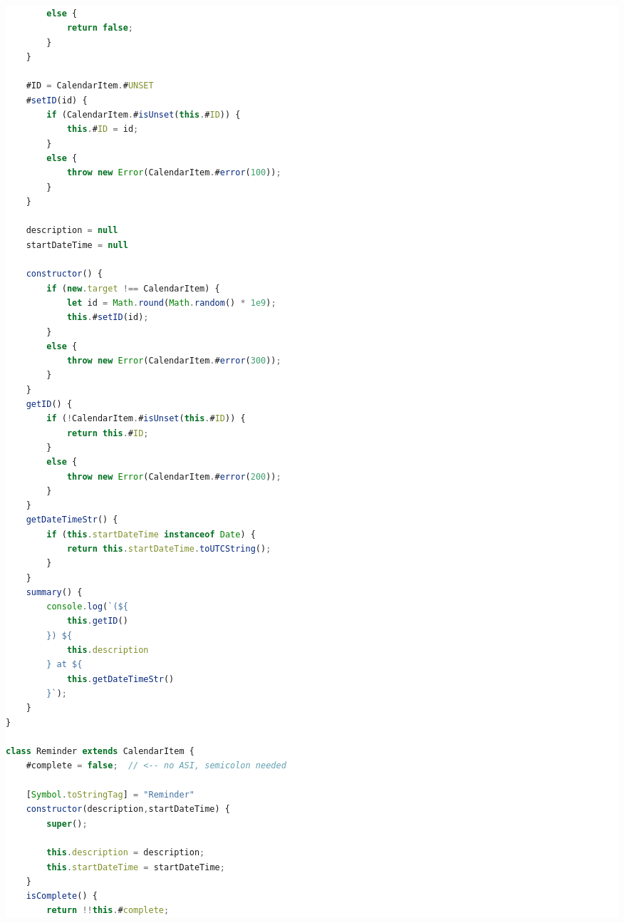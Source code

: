 ```js
        else {
            return false;
        }
    }

    #ID = CalendarItem.#UNSET
    #setID(id) {
        if (CalendarItem.#isUnset(this.#ID)) {
            this.#ID = id;
        }
        else {
            throw new Error(CalendarItem.#error(100));
        }
    }

    description = null
    startDateTime = null

    constructor() {
        if (new.target !== CalendarItem) {
            let id = Math.round(Math.random() * 1e9);
            this.#setID(id);
        }
        else {
            throw new Error(CalendarItem.#error(300));
        }
    }
    getID() {
        if (!CalendarItem.#isUnset(this.#ID)) {
            return this.#ID;
        }
        else {
            throw new Error(CalendarItem.#error(200));
        }
    }
    getDateTimeStr() {
        if (this.startDateTime instanceof Date) {
            return this.startDateTime.toUTCString();
        }
    }
    summary() {
        console.log(`(${
            this.getID()
        }) ${
            this.description
        } at ${
            this.getDateTimeStr()
        }`);
    }
}

class Reminder extends CalendarItem {
    #complete = false;  // <-- no ASI, semicolon needed

    [Symbol.toStringTag] = "Reminder"
    constructor(description,startDateTime) {
        super();

        this.description = description;
        this.startDateTime = startDateTime;
    }
    isComplete() {
        return !!this.#complete;
```

[^POLP]: "Principle of Least Privilege", Wikipedia; https://en.wikipedia.org/wiki/Principle_of_least_privilege ; Accessed July 2022